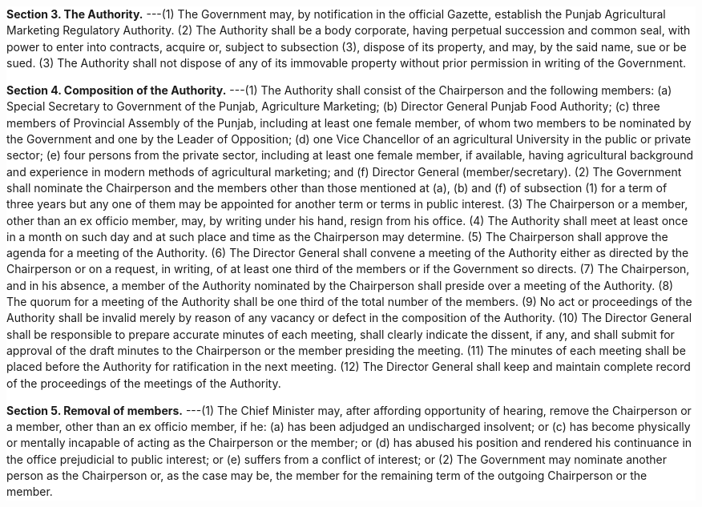  

**Section 3. The Authority.**
---(1) The Government may, by notification in the official Gazette, establish the Punjab Agricultural Marketing Regulatory Authority.
   (2) The Authority shall be a body corporate, having perpetual succession and common seal, with power to enter into contracts, acquire or, subject to subsection (3), dispose of its property, and may, by the said name, sue or be sued.
   (3) The Authority shall not dispose of any of its immovable property without prior permission in writing of the Government.

 

**Section 4. Composition of the Authority.**
---(1) The Authority shall consist of the Chairperson and the following members:
   (a) Special Secretary to Government of the Punjab, Agriculture Marketing;
   (b) Director General Punjab Food Authority;
   (c) three members of Provincial Assembly of the Punjab, including at least one female member, of whom two members to be nominated by the Government and one by the Leader of Opposition;
   (d) one Vice Chancellor of an agricultural University in the public or private sector;
   (e) four persons from the private sector, including at least one female member, if available, having agricultural background and experience in modern methods of agricultural marketing; and
   (f) Director General (member/secretary).
   (2) The Government shall nominate the Chairperson and the members other than those mentioned at (a), (b) and (f) of subsection (1) for a term of three years but any one of them may be appointed for another term or terms in public interest.
   (3) The Chairperson or a member, other than an ex officio member, may, by writing under his hand, resign from his office.
   (4) The Authority shall meet at least once in a month on such day and at such place and time as the Chairperson may determine.
   (5) The Chairperson shall approve the agenda for a meeting of the Authority.
   (6) The Director General shall convene a meeting of the Authority either as directed by the Chairperson or on a request, in writing, of at least one third of the members or if the Government so directs.
   (7) The Chairperson, and in his absence, a member of the Authority nominated by the Chairperson shall preside over a meeting of the Authority.
   (8) The quorum for a meeting of the Authority shall be one third of the total number of the members.
   (9) No act or proceedings of the Authority shall be invalid merely by reason of any vacancy or defect in the composition of the Authority.
   (10) The Director General shall be responsible to prepare accurate minutes of each meeting, shall clearly indicate the dissent, if any, and shall submit for approval of the draft minutes to the Chairperson or the member presiding the meeting.
   (11) The minutes of each meeting shall be placed before the Authority for ratification in the next meeting.
   (12) The Director General shall keep and maintain complete record of the proceedings of the meetings of the Authority.

 

**Section 5. Removal of members.**
---(1) The Chief Minister may, after affording opportunity of hearing, remove the Chairperson or a member, other than an ex officio member, if he:
   (a) has been adjudged an undischarged insolvent; or
   (c) has become physically or mentally incapable of acting as the Chairperson or the member; or
   (d) has abused his position and rendered his continuance in the office prejudicial to public interest; or
   (e) suffers from a conflict of interest; or
   (2) The Government may nominate another person as the Chairperson or, as the case may be, the member for the remaining term of the outgoing Chairperson or the member.
